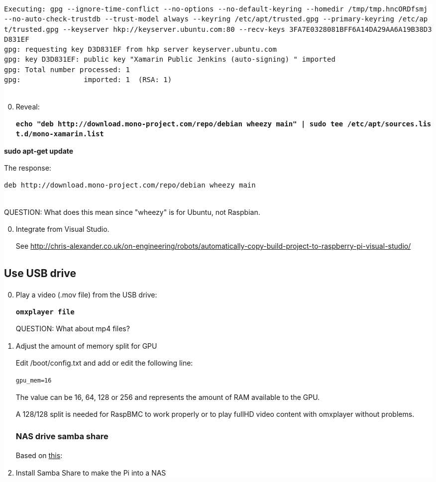    <pre>
Executing: gpg --ignore-time-conflict --no-options --no-default-keyring --homedir /tmp/tmp.hncORDfsmj --no-auto-check-trustdb --trust-model always --keyring /etc/apt/trusted.gpg --primary-keyring /etc/apt/trusted.gpg --keyserver hkp://keyserver.ubuntu.com:80 --recv-keys 3FA7E0328081BFF6A14DA29AA6A19B38D3D831EF
gpg: requesting key D3D831EF from hkp server keyserver.ubuntu.com
gpg: key D3D831EF: public key "Xamarin Public Jenkins (auto-signing) <releng@xamarin.com>" imported
gpg: Total number processed: 1
gpg:               imported: 1  (RSA: 1)
   </pre>

0. Reveal:

   <pre><strong>echo "deb http://download.mono-project.com/repo/debian wheezy main" | sudo tee /etc/apt/sources.list.d/mono-xamarin.list
sudo apt-get update
   </strong></pre>

   The response:

   <pre>
deb http://download.mono-project.com/repo/debian wheezy main
   </pre>

   QUESTION: What does this mean since "wheezy" is for Ubuntu, not Raspbian.

0. Integrate from Visual Studio.

   See http://chris-alexander.co.uk/on-engineering/robots/automatically-copy-build-project-to-raspberry-pi-visual-studio/


## Use USB drive

0. Play a video (.mov file) from the USB drive:

   <tt><strong>omxplayer file
   </strong></tt>

   QUESTION: What about mp4 files?

0. Adjust the amount of memory split for GPU 

   Edit /boot/config.txt and add or edit the following line:

   `gpu_mem=16`

   The value can be 16, 64, 128 or 256 and represents the amount of RAM available to the GPU.

   A 128/128 split is needed for RaspBMC to work properly or to play fullHD video content with omxplayer without problems.

   ### NAS drive samba share

   Based on <a target="_bland" href="http://everyday-tech.com/samba-share-on-your-raspberry-pi/">
   this</a>:

0. Install Samba Share to make the Pi into a NAS 
